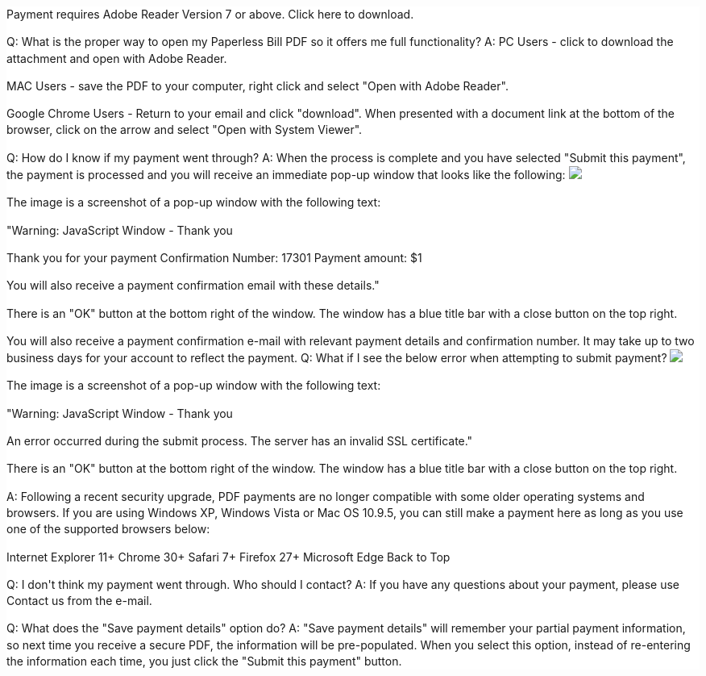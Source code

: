 Payment requires Adobe Reader Version 7 or above. Click here to download.

Q: What is the proper way to open my Paperless Bill PDF so it offers me full functionality?
A: PC Users - click to download the attachment and open with Adobe Reader.

MAC Users - save the PDF to your computer, right click and select "Open with Adobe Reader".

Google Chrome Users - Return to your email and click "download". When presented with a document link at the bottom of the browser, click on the arrow and select "Open with System Viewer".

Q: How do I know if my payment went through?
A: When the process is complete and you have selected "Submit this payment", the payment is processed and you will receive an immediate pop-up window that looks like the following:
![](images/img-7.jpeg)

The image is a screenshot of a pop-up window with the following text:

"Warning: JavaScript Window - Thank you

Thank you for your payment
Confirmation Number: 17301
Payment amount: $1

You will also receive a payment confirmation email with these details."

There is an "OK" button at the bottom right of the window. The window has a blue title bar with a close button on the top right.

You will also receive a payment confirmation e-mail with relevant payment details and confirmation number. It may take up to two business days for your account to reflect the payment.
Q: What if I see the below error when attempting to submit payment?
![](images/img-8.jpeg)

The image is a screenshot of a pop-up window with the following text:

"Warning: JavaScript Window - Thank you

An error occurred during the submit process. The server has an invalid SSL certificate."

There is an "OK" button at the bottom right of the window. The window has a blue title bar with a close button on the top right.

A: Following a recent security upgrade, PDF payments are no longer compatible with some older operating systems and browsers. If you are using Windows XP, Windows Vista or Mac OS 10.9.5, you can still make a payment here as long as you use one of the supported browsers below:

Internet Explorer 11+
Chrome 30+
Safari 7+
Firefox 27+
Microsoft Edge
Back to Top

Q: I don't think my payment went through. Who should I contact?
A: If you have any questions about your payment, please use Contact us from the e-mail.

Q: What does the "Save payment details" option do?
A: "Save payment details" will remember your partial payment information, so next time you receive a secure PDF, the information will be pre-populated. When you select this option, instead of re-entering the information each time, you just click the "Submit this payment" button.
